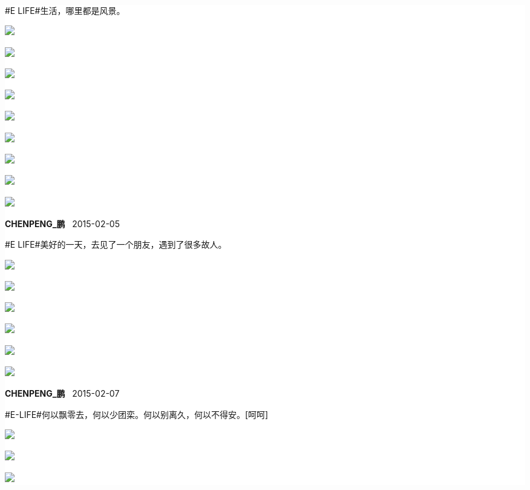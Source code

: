 #E LIFE#生活，哪里都是风景。 


![](https://ww4.sinaimg.cn/large/eb734a7ajw1eouqf4581qj20np0hsmy6.jpg#)

![](https://ww1.sinaimg.cn/large/eb734a7ajw1eouqf7v11yj20np0hs3zu.jpg#)

![](https://ww1.sinaimg.cn/large/eb734a7ajw1eouqf9jz7rj20np0hswfo.jpg#)

![](https://ww2.sinaimg.cn/large/eb734a7ajw1eouqfa0rmxj20np0hs750.jpg#)

![](https://ww1.sinaimg.cn/large/eb734a7ajw1eouqfas5hbj20np0hsmxy.jpg#)

![](https://ww4.sinaimg.cn/large/eb734a7ajw1eouqfblq4nj20np0hsmxq.jpg#)

![](https://ww1.sinaimg.cn/large/eb734a7ajw1eouqfcmdx5j20np0hs3zg.jpg#)

![](https://ww2.sinaimg.cn/large/eb734a7ajw1eouqgtnwwgj20np0hs3z8.jpg#)

![](https://ww4.sinaimg.cn/large/eb734a7ajw1eouqgv79adj20np0hstag.jpg#)





**CHENPENG_鹏**   2015-02-05

#E LIFE#美好的一天，去见了一个朋友，遇到了很多故人。 


![](https://ww4.sinaimg.cn/large/eb734a7ajw1eoymru119bj218g0xck17.jpg#)

![](https://ww2.sinaimg.cn/large/eb734a7ajw1eoyms26ixwj218g0xcdpn.jpg#)

![](https://ww3.sinaimg.cn/large/eb734a7ajw1eoymsrlgkrj218g0xcapf.jpg#)

![](https://ww1.sinaimg.cn/large/eb734a7ajw1eoymt7p6jhj218g0iadsm.jpg#)

![](https://ww1.sinaimg.cn/large/eb734a7ajw1eoymtjfaxcj218g0xck10.jpg#)

![](https://ww3.sinaimg.cn/large/eb734a7ajw1eoymtp6r8ij218g0xctgr.jpg#)





**CHENPENG_鹏**   2015-02-07

#E-LIFE#何以飘零去，何以少团栾。何以别离久，何以不得安。[呵呵] 


![](https://ww1.sinaimg.cn/large/eb734a7ajw1ep11rk7qpyj218g0xcn95.jpg#)

![](https://ww1.sinaimg.cn/large/eb734a7ajw1ep11roncvdj218g0xc1az.jpg#)

![](https://ww1.sinaimg.cn/large/eb734a7ajw1ep11rrmtnpj218g0xcqkj.jpg#)
